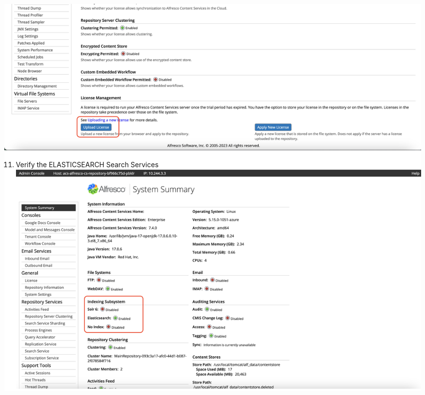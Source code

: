 ![License-1](./assets/5b.png)

11. Verify the ELASTICSEARCH Search Services
![Search](./assets/6.png)